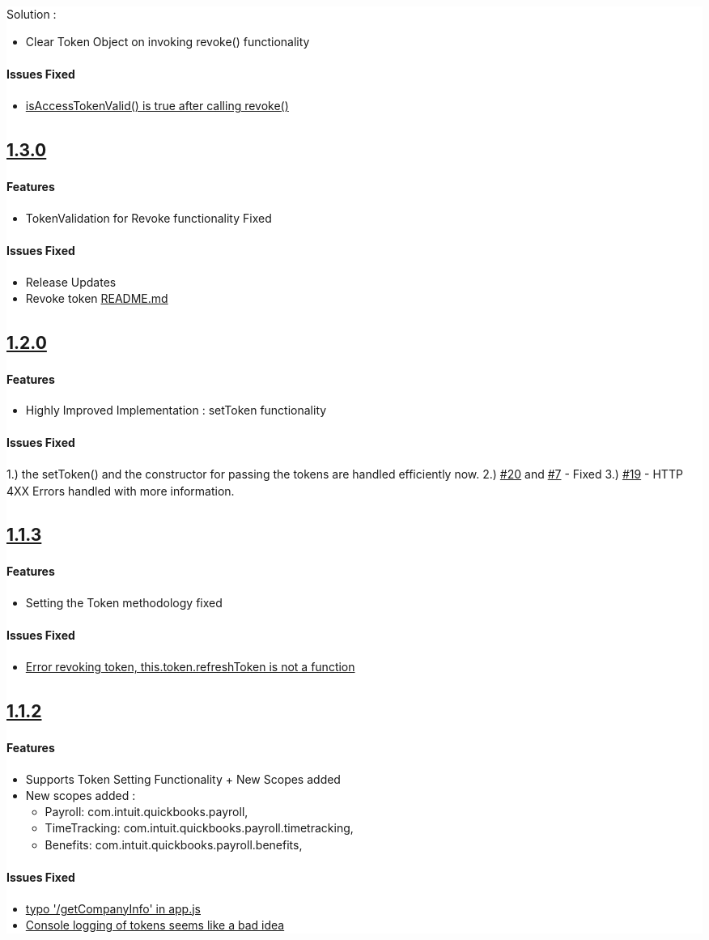 Solution : 
- Clear Token Object on invoking revoke() functionality

#### Issues Fixed
- [isAccessTokenValid() is true after calling revoke()](https://github.com/intuit/oauth-jsclient/issues/28)


## [1.3.0](https://github.com/intuit/oauth-jsclient/releases/tag/1.3.0)
#### Features
- TokenValidation for Revoke functionality Fixed
#### Issues Fixed
- Release Updates
- Revoke token [README.md](https://github.com/intuit/oauth-jsclient#revoke-access_token)
  
## [1.2.0](https://github.com/intuit/oauth-jsclient/releases/tag/1.2.0)
#### Features
- Highly Improved Implementation : setToken functionality  
#### Issues Fixed
1.) the setToken() and the constructor for passing the tokens are handled efficiently now.
2.) [#20](https://github.com/intuit/oauth-jsclient/pull/20) and [#7](https://github.com/intuit/oauth-jsclient/pull/7) - Fixed
3.) [#19](https://github.com/intuit/oauth-jsclient/issues/19) - HTTP 4XX Errors handled with more information.

## [1.1.3](https://github.com/intuit/oauth-jsclient/releases/tag/1.1.3)
#### Features
- Setting the Token methodology fixed
#### Issues Fixed
- [Error revoking token, this.token.refreshToken is not a function](https://github.com/intuit/oauth-jsclient/issues/16)

## [1.1.2](https://github.com/intuit/oauth-jsclient/releases/tag/1.1.2)
#### Features
- Supports Token Setting Functionality + New Scopes added
- New scopes added :
  - Payroll: com.intuit.quickbooks.payroll,
  - TimeTracking: com.intuit.quickbooks.payroll.timetracking,
  - Benefits: com.intuit.quickbooks.payroll.benefits,  
#### Issues Fixed
- [typo '/getCompanyInfo' in app.js](https://github.com/intuit/oauth-jsclient/issues/11)
- [Console logging of tokens seems like a bad idea](https://github.com/intuit/oauth-jsclient/issues/13)
  